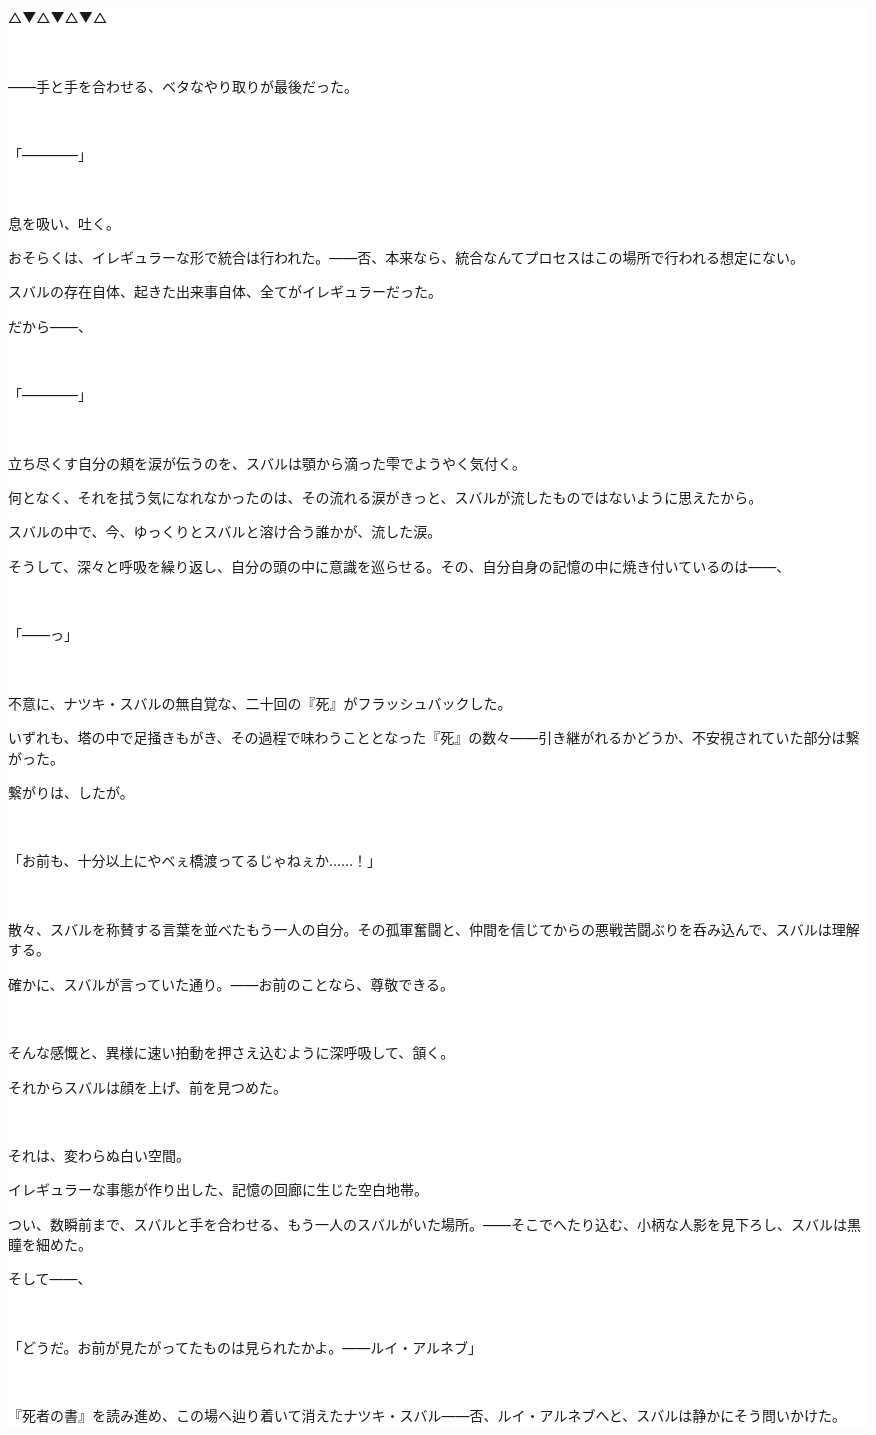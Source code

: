 
△▼△▼△▼△

　

――手と手を合わせる、ベタなやり取りが最後だった。

　

「――――」

　

息を吸い、吐く。

おそらくは、イレギュラーな形で統合は行われた。――否、本来なら、統合なんてプロセスはこの場所で行われる想定にない。

スバルの存在自体、起きた出来事自体、全てがイレギュラーだった。

だから――、

　

「――――」

　

立ち尽くす自分の頬を涙が伝うのを、スバルは顎から滴った雫でようやく気付く。

何となく、それを拭う気になれなかったのは、その流れる涙がきっと、スバルが流したものではないように思えたから。

スバルの中で、今、ゆっくりとスバルと溶け合う誰かが、流した涙。

そうして、深々と呼吸を繰り返し、自分の頭の中に意識を巡らせる。その、自分自身の記憶の中に焼き付いているのは――、

　

「――っ」

　

不意に、ナツキ・スバルの無自覚な、二十回の『死』がフラッシュバックした。

いずれも、塔の中で足掻きもがき、その過程で味わうこととなった『死』の数々――引き継がれるかどうか、不安視されていた部分は繋がった。

繋がりは、したが。

　

「お前も、十分以上にやべぇ橋渡ってるじゃねぇか……！」

　

散々、スバルを称賛する言葉を並べたもう一人の自分。その孤軍奮闘と、仲間を信じてからの悪戦苦闘ぶりを呑み込んで、スバルは理解する。

確かに、スバルが言っていた通り。――お前のことなら、尊敬できる。

　

そんな感慨と、異様に速い拍動を押さえ込むように深呼吸して、頷く。

それからスバルは顔を上げ、前を見つめた。

　

それは、変わらぬ白い空間。

イレギュラーな事態が作り出した、記憶の回廊に生じた空白地帯。

つい、数瞬前まで、スバルと手を合わせる、もう一人のスバルがいた場所。――そこでへたり込む、小柄な人影を見下ろし、スバルは黒瞳を細めた。

そして――、

　

「どうだ。お前が見たがってたものは見られたかよ。――ルイ・アルネブ」

　

『死者の書』を読み進め、この場へ辿り着いて消えたナツキ・スバル――否、ルイ・アルネブへと、スバルは静かにそう問いかけた。



